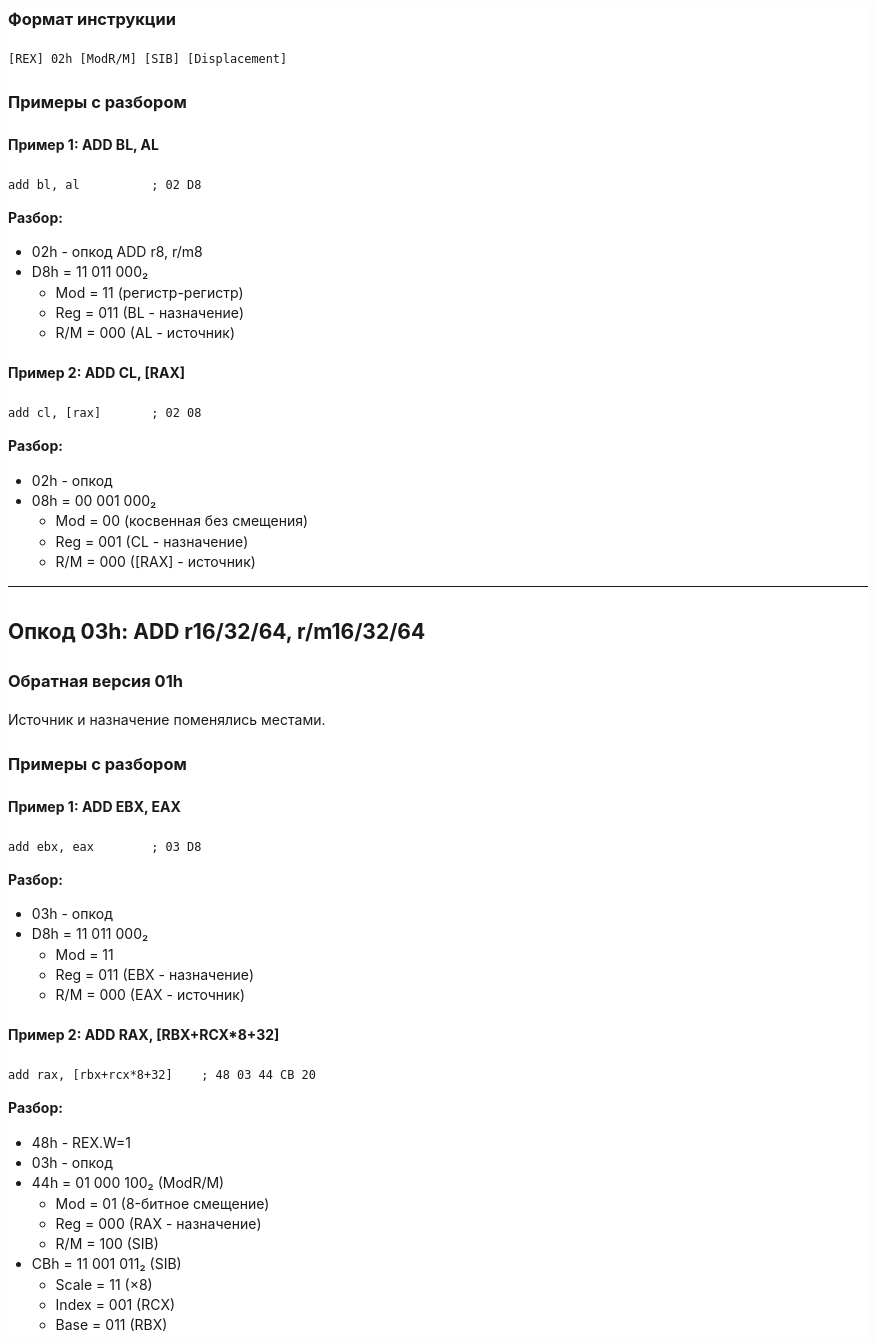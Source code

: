 ### Формат инструкции
```
[REX] 02h [ModR/M] [SIB] [Displacement]
```

### Примеры с разбором

#### Пример 1: ADD BL, AL
```assembly
add bl, al          ; 02 D8
```
**Разбор:**
- 02h - опкод ADD r8, r/m8
- D8h = 11 011 000₂
  - Mod = 11 (регистр-регистр)
  - Reg = 011 (BL - назначение)
  - R/M = 000 (AL - источник)

#### Пример 2: ADD CL, [RAX]
```assembly
add cl, [rax]       ; 02 08
```
**Разбор:**
- 02h - опкод
- 08h = 00 001 000₂
  - Mod = 00 (косвенная без смещения)
  - Reg = 001 (CL - назначение)
  - R/M = 000 ([RAX] - источник)

---

## Опкод 03h: ADD r16/32/64, r/m16/32/64

### Обратная версия 01h
Источник и назначение поменялись местами.

### Примеры с разбором

#### Пример 1: ADD EBX, EAX
```assembly
add ebx, eax        ; 03 D8
```
**Разбор:**
- 03h - опкод
- D8h = 11 011 000₂
  - Mod = 11
  - Reg = 011 (EBX - назначение)
  - R/M = 000 (EAX - источник)

#### Пример 2: ADD RAX, [RBX+RCX*8+32]
```assembly
add rax, [rbx+rcx*8+32]    ; 48 03 44 CB 20
```
**Разбор:**
- 48h - REX.W=1
- 03h - опкод
- 44h = 01 000 100₂ (ModR/M)
  - Mod = 01 (8-битное смещение)
  - Reg = 000 (RAX - назначение)
  - R/M = 100 (SIB)
- CBh = 11 001 011₂ (SIB)
  - Scale = 11 (×8)
  - Index = 001 (RCX)
  - Base = 011 (RBX)